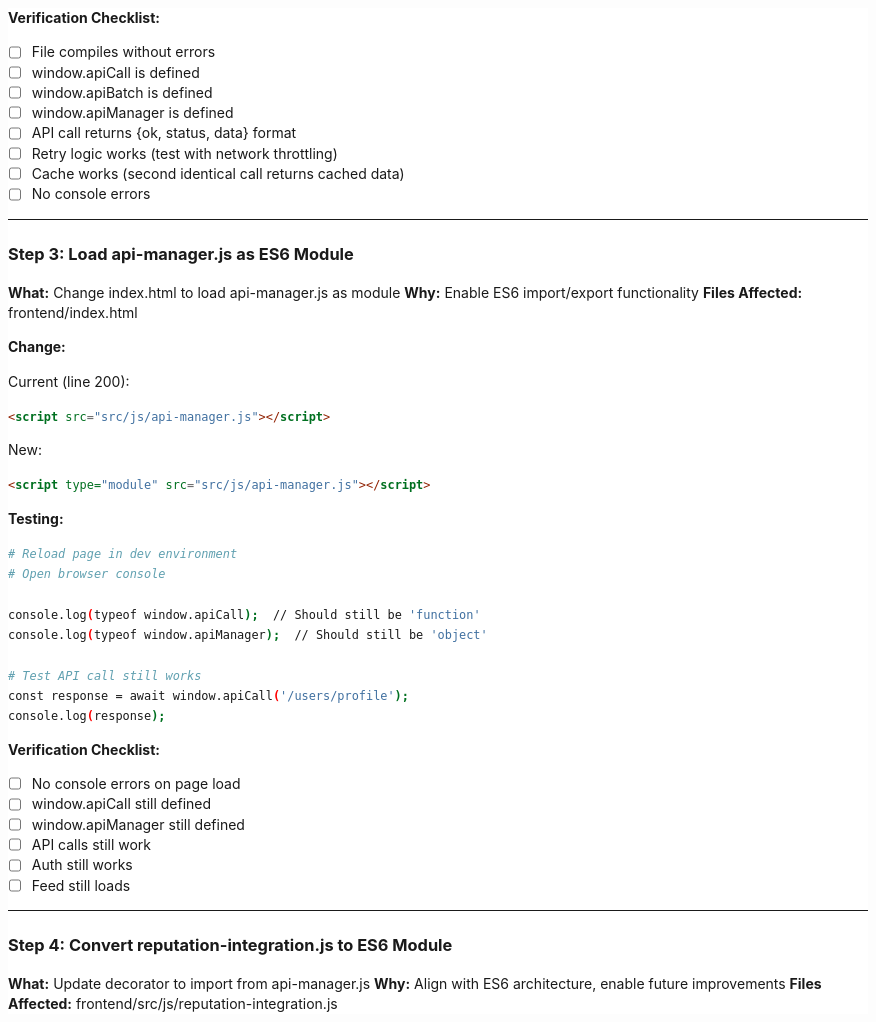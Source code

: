 **Verification Checklist:**
- [ ] File compiles without errors
- [ ] window.apiCall is defined
- [ ] window.apiBatch is defined
- [ ] window.apiManager is defined
- [ ] API call returns {ok, status, data} format
- [ ] Retry logic works (test with network throttling)
- [ ] Cache works (second identical call returns cached data)
- [ ] No console errors

---

### Step 3: Load api-manager.js as ES6 Module
**What:** Change index.html to load api-manager.js as module
**Why:** Enable ES6 import/export functionality
**Files Affected:** frontend/index.html

**Change:**

Current (line 200):
```html
<script src="src/js/api-manager.js"></script>
```

New:
```html
<script type="module" src="src/js/api-manager.js"></script>
```

**Testing:**
```bash
# Reload page in dev environment
# Open browser console

console.log(typeof window.apiCall);  // Should still be 'function'
console.log(typeof window.apiManager);  // Should still be 'object'

# Test API call still works
const response = await window.apiCall('/users/profile');
console.log(response);
```

**Verification Checklist:**
- [ ] No console errors on page load
- [ ] window.apiCall still defined
- [ ] window.apiManager still defined
- [ ] API calls still work
- [ ] Auth still works
- [ ] Feed still loads

---

### Step 4: Convert reputation-integration.js to ES6 Module
**What:** Update decorator to import from api-manager.js
**Why:** Align with ES6 architecture, enable future improvements
**Files Affected:** frontend/src/js/reputation-integration.js
